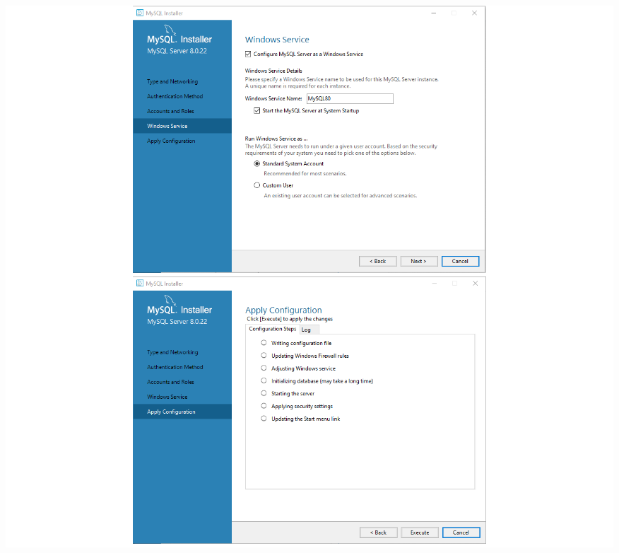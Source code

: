 <div align="center"><img src="gambar/MySQL/11.png" width="500px"></div>

<div align="center"><img src="gambar/MySQL/12.png" width="500px"></div>

